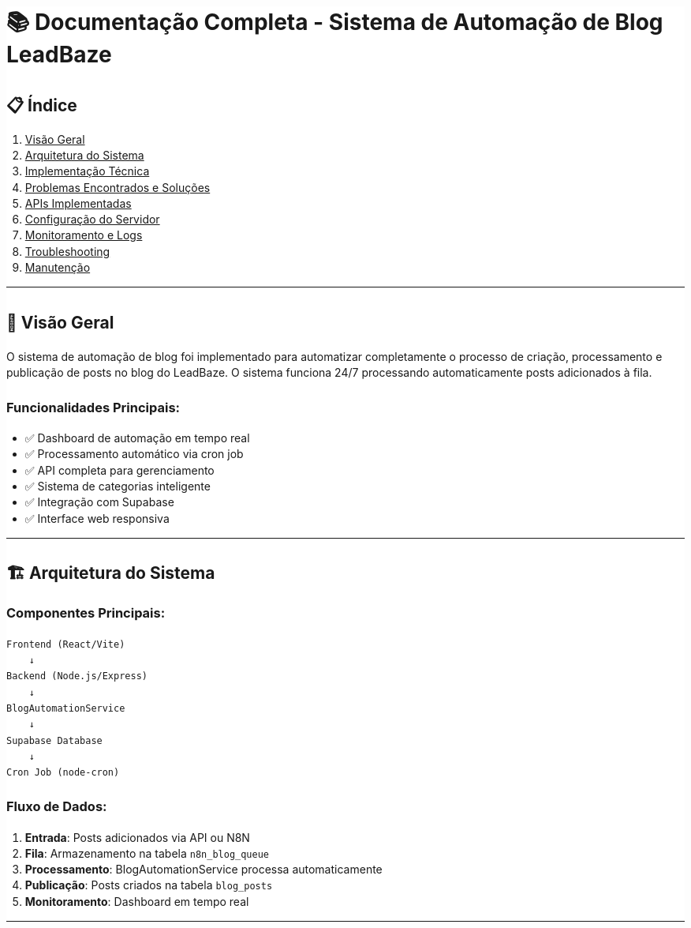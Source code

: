 # 📚 Documentação Completa - Sistema de Automação de Blog LeadBaze

## 📋 Índice
1. [Visão Geral](#visão-geral)
2. [Arquitetura do Sistema](#arquitetura-do-sistema)
3. [Implementação Técnica](#implementação-técnica)
4. [Problemas Encontrados e Soluções](#problemas-encontrados-e-soluções)
5. [APIs Implementadas](#apis-implementadas)
6. [Configuração do Servidor](#configuração-do-servidor)
7. [Monitoramento e Logs](#monitoramento-e-logs)
8. [Troubleshooting](#troubleshooting)
9. [Manutenção](#manutenção)

---

## 🎯 Visão Geral

O sistema de automação de blog foi implementado para automatizar completamente o processo de criação, processamento e publicação de posts no blog do LeadBaze. O sistema funciona 24/7 processando automaticamente posts adicionados à fila.

### Funcionalidades Principais:
- ✅ Dashboard de automação em tempo real
- ✅ Processamento automático via cron job
- ✅ API completa para gerenciamento
- ✅ Sistema de categorias inteligente
- ✅ Integração com Supabase
- ✅ Interface web responsiva

---

## 🏗️ Arquitetura do Sistema

### Componentes Principais:

```
Frontend (React/Vite)
    ↓
Backend (Node.js/Express)
    ↓
BlogAutomationService
    ↓
Supabase Database
    ↓
Cron Job (node-cron)
```

### Fluxo de Dados:
1. **Entrada**: Posts adicionados via API ou N8N
2. **Fila**: Armazenamento na tabela `n8n_blog_queue`
3. **Processamento**: BlogAutomationService processa automaticamente
4. **Publicação**: Posts criados na tabela `blog_posts`
5. **Monitoramento**: Dashboard em tempo real

---